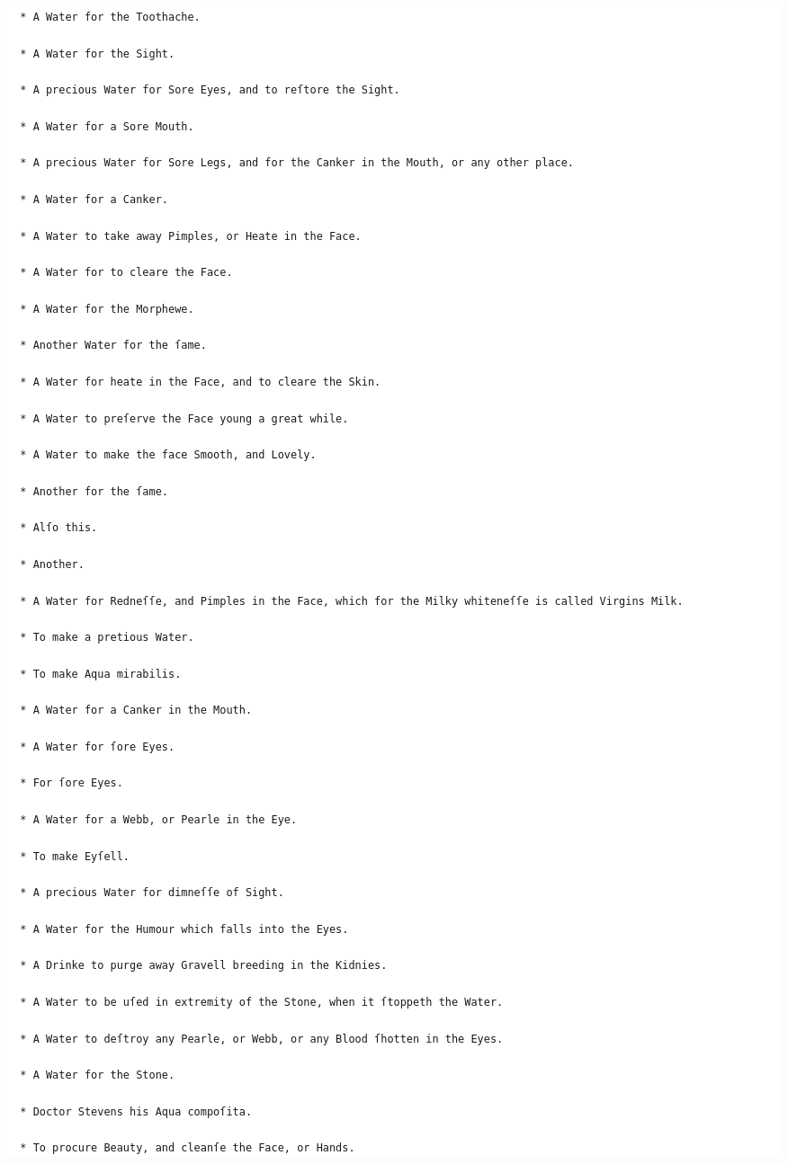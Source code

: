       * A Water for the Toothache.

      * A Water for the Sight.

      * A precious Water for Sore Eyes, and to reſtore the Sight.

      * A Water for a Sore Mouth.

      * A precious Water for Sore Legs, and for the Canker in the Mouth, or any other place.

      * A Water for a Canker.

      * A Water to take away Pimples, or Heate in the Face.

      * A Water for to cleare the Face.

      * A Water for the Morphewe.

      * Another Water for the ſame.

      * A Water for heate in the Face, and to cleare the Skin.

      * A Water to preſerve the Face young a great while.

      * A Water to make the face Smooth, and Lovely.

      * Another for the ſame.

      * Alſo this.

      * Another.

      * A Water for Redneſſe, and Pimples in the Face, which for the Milky whiteneſſe is called Virgins Milk.

      * To make a pretious Water.

      * To make Aqua mirabilis.

      * A Water for a Canker in the Mouth.

      * A Water for ſore Eyes.

      * For ſore Eyes.

      * A Water for a Webb, or Pearle in the Eye.

      * To make Eyſell.

      * A precious Water for dimneſſe of Sight.

      * A Water for the Humour which falls into the Eyes.

      * A Drinke to purge away Gravell breeding in the Kidnies.

      * A Water to be uſed in extremity of the Stone, when it ſtoppeth the Water.

      * A Water to deſtroy any Pearle, or Webb, or any Blood ſhotten in the Eyes.

      * A Water for the Stone.

      * Doctor Stevens his Aqua compoſita.

      * To procure Beauty, and cleanſe the Face, or Hands.
